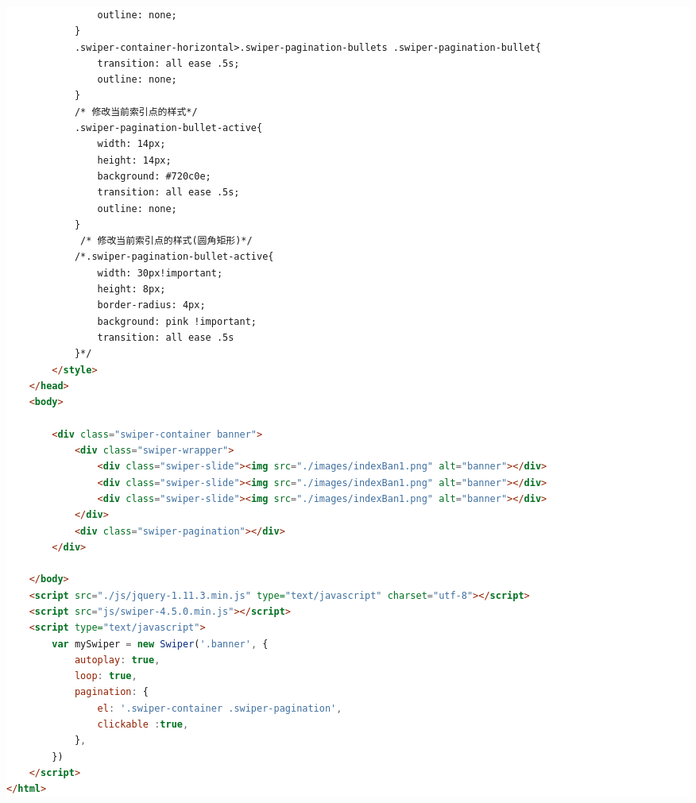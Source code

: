 ```html
                outline: none;
            }
            .swiper-container-horizontal>.swiper-pagination-bullets .swiper-pagination-bullet{
                transition: all ease .5s;
                outline: none;
            }
            /* 修改当前索引点的样式*/
            .swiper-pagination-bullet-active{
                width: 14px;
                height: 14px;
                background: #720c0e;
                transition: all ease .5s;
                outline: none;
            }
             /* 修改当前索引点的样式(圆角矩形)*/
            /*.swiper-pagination-bullet-active{
                width: 30px!important;
                height: 8px;
                border-radius: 4px;
                background: pink !important;
                transition: all ease .5s
            }*/
        </style>
    </head>
    <body>

        <div class="swiper-container banner">
            <div class="swiper-wrapper">
                <div class="swiper-slide"><img src="./images/indexBan1.png" alt="banner"></div>
                <div class="swiper-slide"><img src="./images/indexBan1.png" alt="banner"></div>
                <div class="swiper-slide"><img src="./images/indexBan1.png" alt="banner"></div>
            </div>
            <div class="swiper-pagination"></div> 
        </div>
    
    </body>
    <script src="./js/jquery-1.11.3.min.js" type="text/javascript" charset="utf-8"></script>
    <script src="js/swiper-4.5.0.min.js"></script>
    <script type="text/javascript">
        var mySwiper = new Swiper('.banner', {
            autoplay: true,
            loop: true,
            pagination: {
                el: '.swiper-container .swiper-pagination',
                clickable :true,
            },
        })
    </script>
</html>
```
